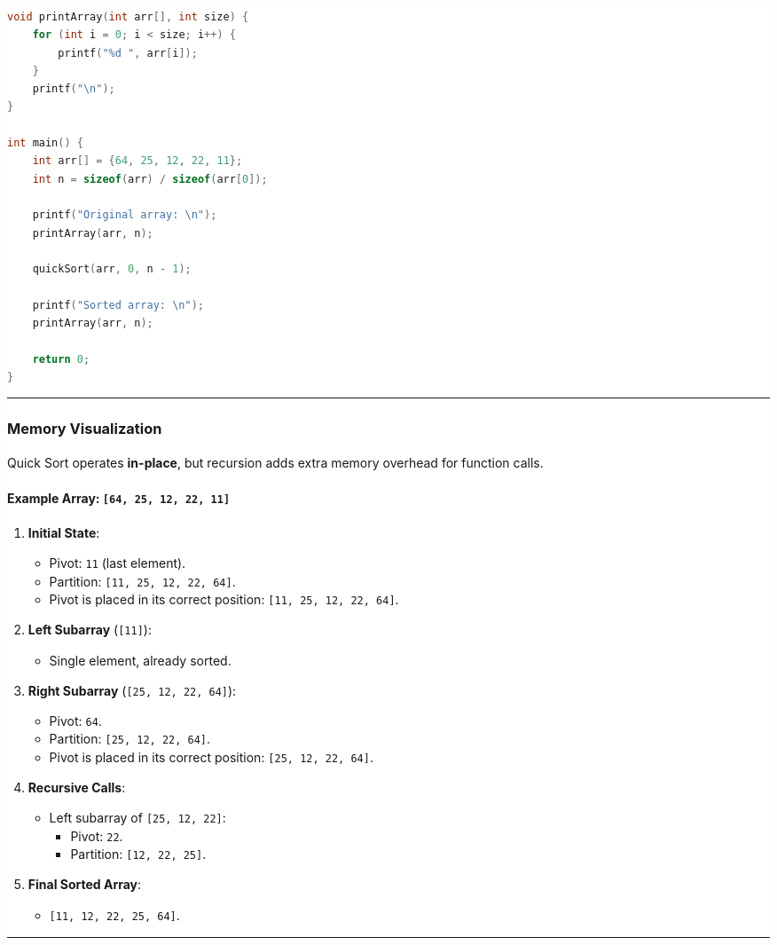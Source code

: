 ```c
void printArray(int arr[], int size) {
    for (int i = 0; i < size; i++) {
        printf("%d ", arr[i]);
    }
    printf("\n");
}

int main() {
    int arr[] = {64, 25, 12, 22, 11};
    int n = sizeof(arr) / sizeof(arr[0]);

    printf("Original array: \n");
    printArray(arr, n);

    quickSort(arr, 0, n - 1);

    printf("Sorted array: \n");
    printArray(arr, n);

    return 0;
}
```

---

### Memory Visualization
Quick Sort operates **in-place**, but recursion adds extra memory overhead for function calls.

#### Example Array: `[64, 25, 12, 22, 11]`

1. **Initial State**:
   - Pivot: `11` (last element).
   - Partition: `[11, 25, 12, 22, 64]`.
   - Pivot is placed in its correct position: `[11, 25, 12, 22, 64]`.

2. **Left Subarray** (`[11]`):
   - Single element, already sorted.

3. **Right Subarray** (`[25, 12, 22, 64]`):
   - Pivot: `64`.
   - Partition: `[25, 12, 22, 64]`.
   - Pivot is placed in its correct position: `[25, 12, 22, 64]`.

4. **Recursive Calls**:
   - Left subarray of `[25, 12, 22]`:
     - Pivot: `22`.
     - Partition: `[12, 22, 25]`.

5. **Final Sorted Array**:
   - `[11, 12, 22, 25, 64]`.

---
